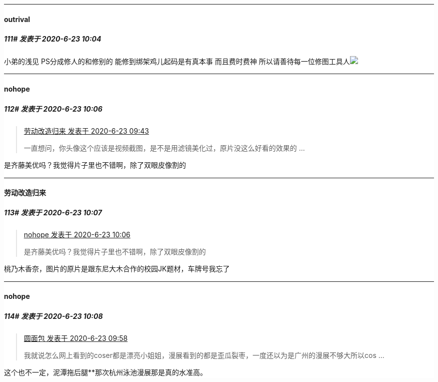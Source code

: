 -----

####  outrival  
##### 111#       发表于 2020-6-23 10:04




小弟的浅见 PS分成修人的和修别的 能修到绑架鸡儿起码是有真本事 而且费时费神 所以请善待每一位修图工具人<img src="https://static.saraba1st.com/image/smiley/face2017/092.png" referrerpolicy="no-referrer">







-----

####  nohope  
##### 112#       发表于 2020-6-23 10:06



<blockquote><a href="httphttps://bbs.saraba1st.com/2b/forum.php?mod=redirect&amp;goto=findpost&amp;pid=47915095&amp;ptid=1943377" target="_blank">劳动改造归来 发表于 2020-6-23 09:43</a>

一直想问，你头像这个应该是视频截图，是不是用滤镜美化过，原片没这么好看的效果的 ...</blockquote>
是齐藤美优吗？我觉得片子里也不错啊，除了双眼皮像割的







-----

####  劳动改造归来  
##### 113#       发表于 2020-6-23 10:07



<blockquote><a href="httphttps://bbs.saraba1st.com/2b/forum.php?mod=redirect&amp;goto=findpost&amp;pid=47915409&amp;ptid=1943377" target="_blank">nohope 发表于 2020-6-23 10:06</a>

是齐藤美优吗？我觉得片子里也不错啊，除了双眼皮像割的</blockquote>
桃乃木香奈，图片的原片是跟东尼大木合作的校园JK题材，车牌号我忘了







-----

####  nohope  
##### 114#       发表于 2020-6-23 10:08



<blockquote><a href="httphttps://bbs.saraba1st.com/2b/forum.php?mod=redirect&amp;goto=findpost&amp;pid=47915290&amp;ptid=1943377" target="_blank">圆面包 发表于 2020-6-23 09:58</a>

我就说怎么网上看到的coser都是漂亮小姐姐，漫展看到的都是歪瓜裂枣，一度还以为是广州的漫展不够大所以cos ...</blockquote>
这个也不一定，泥潭拖后腿**那次杭州泳池漫展那是真的水准高。
